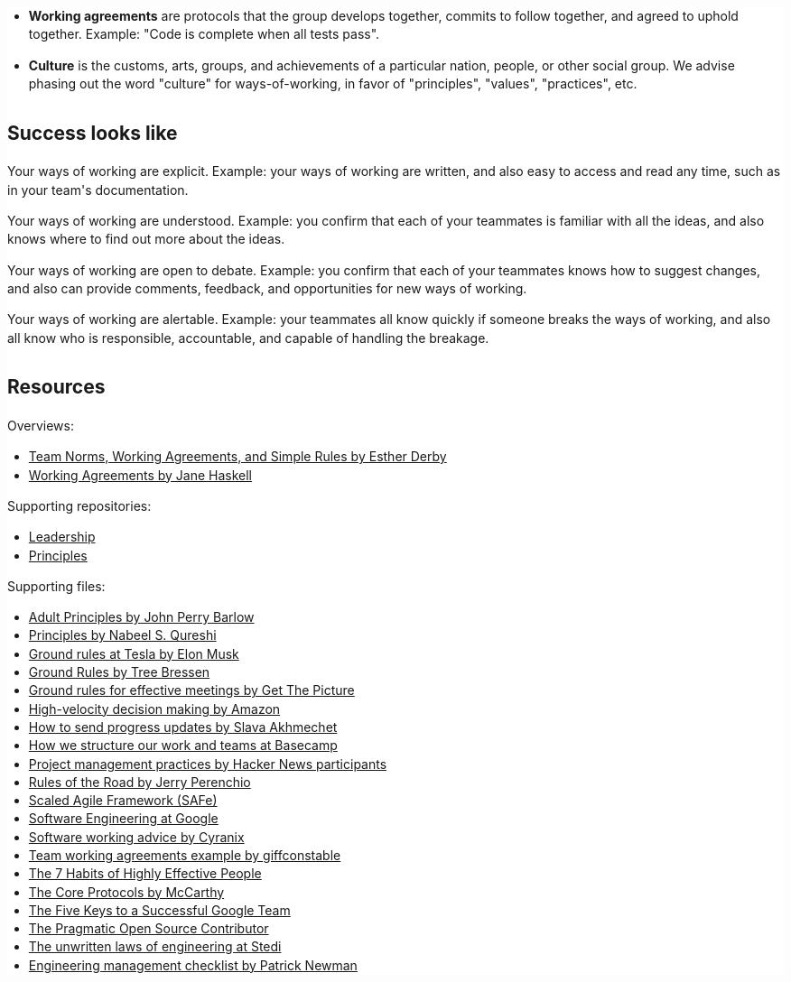 * <b>Working agreements</b> are protocols that the group develops together,
  commits to follow together, and agreed to uphold together. Example: "Code is
  complete when all tests pass".

* <b>Culture</b> is the customs, arts, groups, and achievements of a particular
  nation, people, or other social group. We advise phasing out the word "culture"
  for ways-of-working, in favor of "principles", "values", "practices", etc.


## Success looks like

Your ways of working are explicit. Example: your ways of working are written, and also easy to access and read any time, such as in your team's documentation.

Your ways of working are understood. Example: you confirm that each of your teammates is familiar with all the ideas, and also knows where to find out more about the ideas.

Your ways of working are open to debate. Example: you confirm that each of your teammates knows how to suggest changes, and also can provide comments, feedback, and opportunities for new ways of working.

Your ways of working are alertable. Example: your teammates all know quickly if someone breaks the ways of working, and also all know who is responsible, accountable, and capable of handling the breakage.


## Resources

Overviews:

* [Team Norms, Working Agreements, and Simple Rules by Esther Derby](doc/team-norms-by-esther-derby/)
* [Working Agreements by Jane Haskell](doc/working-agreements-by-jane-haskell/)

Supporting repositories:

* [Leadership](https://github.com/joelparkerhenderson/leadership/)
* [Principles](https://github.com/joelparkerhenderson/principles/)

Supporting files:

* [Adult Principles by John Perry Barlow](doc/adult-principles-by-john-perry-barlow/)
* [Principles by Nabeel S. Qureshi](doc/principles-by-nabeel-s-qureshi/)
* [Ground rules at Tesla by Elon Musk](doc/ground-rules-at-tesla-by-elon-musk/)
* [Ground Rules by Tree Bressen](doc/ground-rules-by-tree-bressen/)
* [Ground rules for effective meetings by Get The Picture](doc/ground-rules-for-effective-meetings-by-get-the-picture/)
* [High-velocity decision making by Amazon](doc/high-velocity-decision-making-by-amazon/)
* [How to send progress updates by Slava Akhmechet](how-to-send-progress-updates-by-slava-akhmechet)
* [How we structure our work and teams at Basecamp](doc/how-we-structure-our-work-and-teams-at-basecamp/)
* [Project management practices by Hacker News participants](doc/project-management-practices-by-hackernews/)
* [Rules of the Road by Jerry Perenchio](doc/rules-of-the-road-by-jerry-perenchio/)
* [Scaled Agile Framework (SAFe)](doc/scaled-agile-framework-safe/)
* [Software Engineering at Google](doc/software-engineering-at-google/)
* [Software working advice by Cyranix](doc/software-working-advice-by-cyranix/)
* [Team working agreements example by giffconstable](doc/team-working-agreement-example-by-giffconstable/)
* [The 7 Habits of Highly Effective People](doc/the-7-habits-of-highly-effective-people/)
* [The Core Protocols by McCarthy](doc/the-core-protocols-by-mccarthy/)
* [The Five Keys to a Successful Google Team](doc/the-five-keys-to-a-successful-google-team/)
* [The Pragmatic Open Source Contributor](doc/the-pragmatic-open-source-contributor/)
* [The unwritten laws of engineering at Stedi](doc/the-unwritten-laws-of-engineering-at-stedi/)
* [Engineering management checklist by Patrick Newman](doc/engineering-management-checklist-by-patrick-newman/)